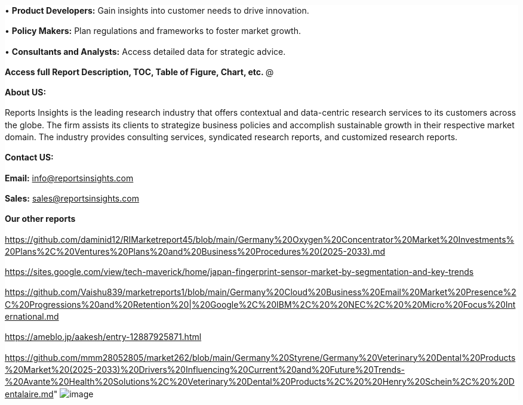• <strong>Product Developers:</strong> Gain insights into customer needs to drive innovation.

• <strong>Policy Makers:</strong> Plan regulations and frameworks to foster market growth.

• <strong>Consultants and Analysts:</strong> Access detailed data for strategic advice.
</ul>
<strong>Access full Report Description, TOC, Table of Figure, Chart, etc. </strong>@  <a href= style=color:#0000ff;></a></font>

<strong><strong>About US</strong>:</strong>

Reports Insights is the leading research industry that offers contextual and data-centric research services to its customers across the globe. The firm assists its clients to strategize business policies and accomplish sustainable growth in their respective market domain. The industry provides consulting services, syndicated research reports, and customized research reports.

<strong>Contact US:</strong>

<p class=""""><b>Email:</b> <a href=mailto:info@reportsinsights.com>info@reportsinsights.com</a></p>
<p class=""""><b>Sales:</b> <a href=mailto:sales@reportsinsights.com>sales@reportsinsights.com</a></p>

<strong>Our other reports</strong>

<a href=https://github.com/daminid12/RIMarketreport45/blob/main/Germany%20Oxygen%20Concentrator%20Market%20Investments%20Plans%2C%20Ventures%20Plans%20and%20Business%20Procedures%20(2025-2033).md>https://github.com/daminid12/RIMarketreport45/blob/main/Germany%20Oxygen%20Concentrator%20Market%20Investments%20Plans%2C%20Ventures%20Plans%20and%20Business%20Procedures%20(2025-2033).md</a>

<a href=https://sites.google.com/view/tech-maverick/home/japan-fingerprint-sensor-market-by-segmentation-and-key-trends>https://sites.google.com/view/tech-maverick/home/japan-fingerprint-sensor-market-by-segmentation-and-key-trends</a>

<a href=https://github.com/Vaishu839/marketreports1/blob/main/Germany%20Cloud%20Business%20Email%20Market%20Presence%2C%20Progressions%20and%20Retention%20|%20Google%2C%20IBM%2C%20%20NEC%2C%20%20Micro%20Focus%20International.md>https://github.com/Vaishu839/marketreports1/blob/main/Germany%20Cloud%20Business%20Email%20Market%20Presence%2C%20Progressions%20and%20Retention%20|%20Google%2C%20IBM%2C%20%20NEC%2C%20%20Micro%20Focus%20International.md</a>

<a href=https://ameblo.jp/aakesh/entry-12887925871.html>https://ameblo.jp/aakesh/entry-12887925871.html</a>

<a href=https://github.com/mmm28052805/market262/blob/main/Germany%20Styrene/Germany%20Veterinary%20Dental%20Products%20Market%20(2025-2033)%20Drivers%20Influencing%20Current%20and%20Future%20Trends-%20Avante%20Health%20Solutions%2C%20Veterinary%20Dental%20Products%2C%20%20Henry%20Schein%2C%20%20Dentalaire.md>https://github.com/mmm28052805/market262/blob/main/Germany%20Styrene/Germany%20Veterinary%20Dental%20Products%20Market%20(2025-2033)%20Drivers%20Influencing%20Current%20and%20Future%20Trends-%20Avante%20Health%20Solutions%2C%20Veterinary%20Dental%20Products%2C%20%20Henry%20Schein%2C%20%20Dentalaire.md</a>"
![image](https://github.com/user-attachments/assets/62684365-b544-43d3-9a86-e4c2a39302c1)
